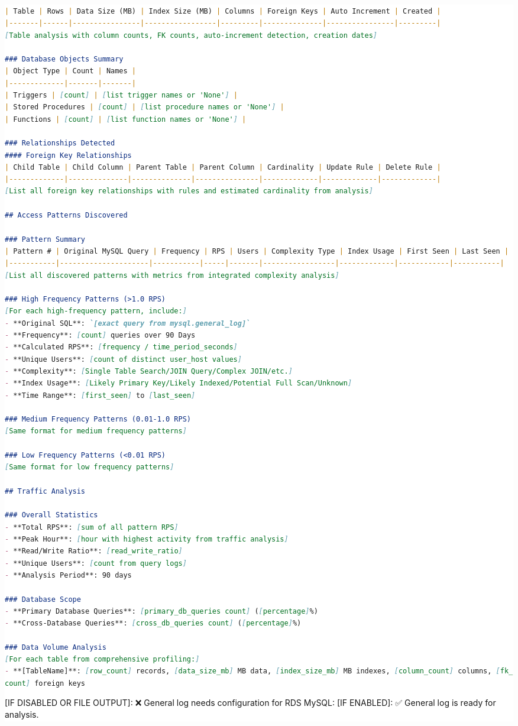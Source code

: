 ```markdown
| Table | Rows | Data Size (MB) | Index Size (MB) | Columns | Foreign Keys | Auto Increment | Created |
|-------|------|----------------|-----------------|---------|--------------|----------------|---------|
[Table analysis with column counts, FK counts, auto-increment detection, creation dates]

### Database Objects Summary
| Object Type | Count | Names |
|-------------|-------|-------|
| Triggers | [count] | [list trigger names or 'None'] |
| Stored Procedures | [count] | [list procedure names or 'None'] |
| Functions | [count] | [list function names or 'None'] |

### Relationships Detected
#### Foreign Key Relationships
| Child Table | Child Column | Parent Table | Parent Column | Cardinality | Update Rule | Delete Rule |
|-------------|--------------|--------------|---------------|-------------|-------------|-------------|
[List all foreign key relationships with rules and estimated cardinality from analysis]

## Access Patterns Discovered

### Pattern Summary
| Pattern # | Original MySQL Query | Frequency | RPS | Users | Complexity Type | Index Usage | First Seen | Last Seen |
|-----------|---------------------|-----------|-----|-------|-----------------|-------------|------------|-----------|
[List all discovered patterns with metrics from integrated complexity analysis]

### High Frequency Patterns (>1.0 RPS)
[For each high-frequency pattern, include:]
- **Original SQL**: `[exact query from mysql.general_log]`
- **Frequency**: [count] queries over 90 Days
- **Calculated RPS**: [frequency / time_period_seconds]
- **Unique Users**: [count of distinct user_host values]
- **Complexity**: [Single Table Search/JOIN Query/Complex JOIN/etc.]
- **Index Usage**: [Likely Primary Key/Likely Indexed/Potential Full Scan/Unknown]
- **Time Range**: [first_seen] to [last_seen]

### Medium Frequency Patterns (0.01-1.0 RPS)
[Same format for medium frequency patterns]

### Low Frequency Patterns (<0.01 RPS)
[Same format for low frequency patterns]

## Traffic Analysis

### Overall Statistics
- **Total RPS**: [sum of all pattern RPS]
- **Peak Hour**: [hour with highest activity from traffic analysis]
- **Read/Write Ratio**: [read_write_ratio]
- **Unique Users**: [count from query logs]
- **Analysis Period**: 90 days

### Database Scope
- **Primary Database Queries**: [primary_db_queries count] ([percentage]%)
- **Cross-Database Queries**: [cross_db_queries count] ([percentage]%)

### Data Volume Analysis
[For each table from comprehensive profiling:]
- **[TableName]**: [row_count] records, [data_size_mb] MB data, [index_size_mb] MB indexes, [column_count] columns, [fk_count] foreign keys
```

[IF DISABLED OR FILE OUTPUT]: ❌ General log needs configuration for RDS MySQL:
[IF ENABLED]: ✅ General log is ready for analysis.